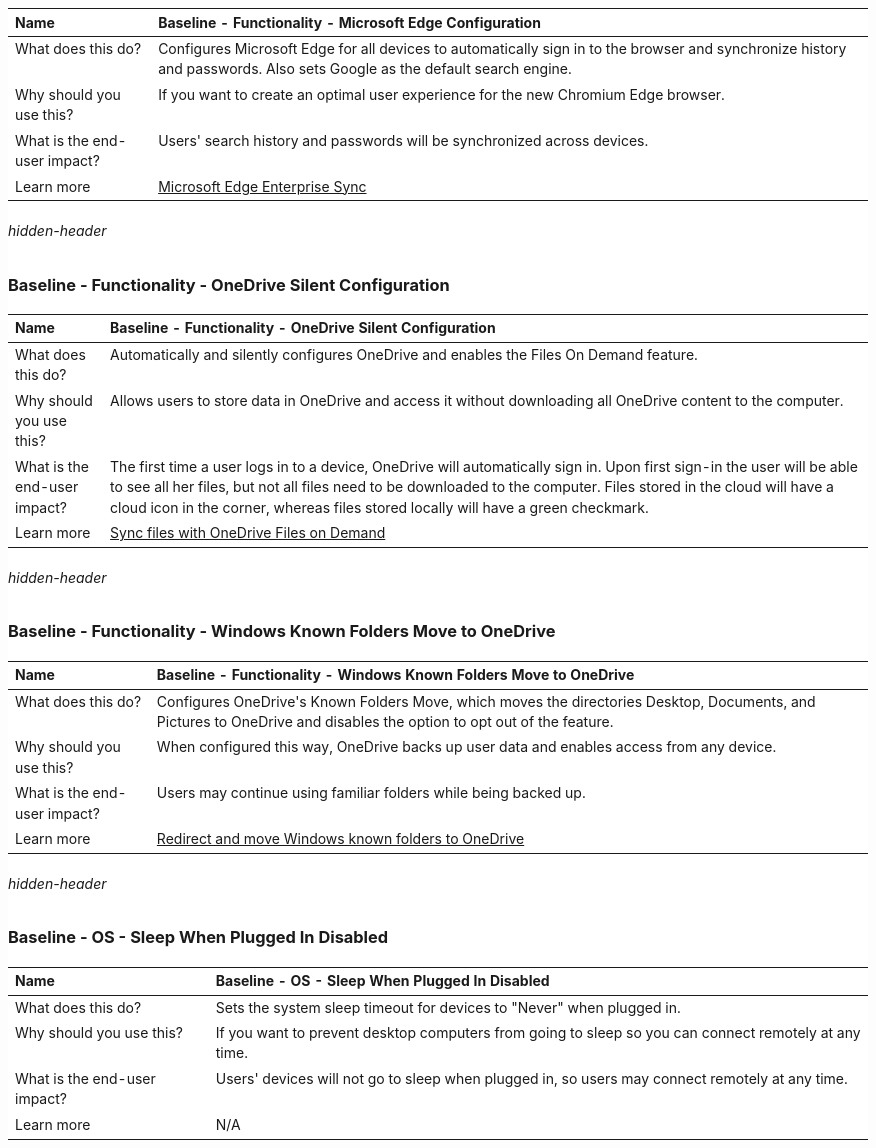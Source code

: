 |Name |Baseline - Functionality - Microsoft Edge Configuration|
| :-- | :-- |
| What does this do? | Configures Microsoft Edge for all devices to automatically sign in to the browser and synchronize history and passwords. Also sets Google as the default search engine. |
| Why should you use this? | If you want to create an optimal user experience for the new Chromium Edge browser. |
| What is the end-user impact? | Users' search history and passwords will be synchronized across devices. |
| Learn more | [Microsoft Edge Enterprise Sync](https://docs.microsoft.com/en-us/deployedge/microsoft-edge-enterprise-sync) |



###### hidden-header

### Baseline - Functionality - OneDrive Silent Configuration

|Name |Baseline - Functionality - OneDrive Silent Configuration|
| :-- | :-- |
| What does this do? | Automatically and silently configures OneDrive and enables the Files On Demand feature. |
| Why should you use this? | Allows users to store data in OneDrive and access it without downloading all OneDrive content to the computer. |
| What is the end-user impact? | The first time a user logs in to a device, OneDrive will automatically sign in. Upon first sign-in the user will be able to see all her files, but not all files need to be downloaded to the computer. Files stored in the cloud will have a cloud icon in the corner, whereas files stored locally will have a green checkmark. |
| Learn more | [Sync files with OneDrive Files on Demand](https://support.microsoft.com/en-us/office/sync-files-with-onedrive-files-on-demand-62e8d748-7877-420f-b600-24b56562aa70) |



###### hidden-header

### Baseline - Functionality - Windows Known Folders Move to OneDrive

|Name |Baseline - Functionality - Windows Known Folders Move to OneDrive|
| :-- | :-- |
| What does this do? | Configures OneDrive's Known Folders Move, which moves the directories Desktop, Documents, and Pictures to OneDrive and disables the option to opt out of the feature. |
| Why should you use this? | When configured this way, OneDrive backs up user data and enables access from any device. |
| What is the end-user impact? | Users may continue using familiar folders while being backed up. |
| Learn more | [Redirect and move Windows known folders to OneDrive](https://docs.microsoft.com/en-us/onedrive/redirect-known-folders) |



###### hidden-header

### Baseline - OS - Sleep When Plugged In Disabled

|Name |Baseline - OS - Sleep When Plugged In Disabled|
| :-- | :-- |
| What does this do? | Sets the system sleep timeout for devices to "Never" when plugged in. |
| Why should you use this? | If you want to prevent desktop computers from going to sleep so you can connect remotely at any time. |
| What is the end-user impact? | Users' devices will not go to sleep when plugged in, so users may connect remotely at any time. |
| Learn more | N/A |
